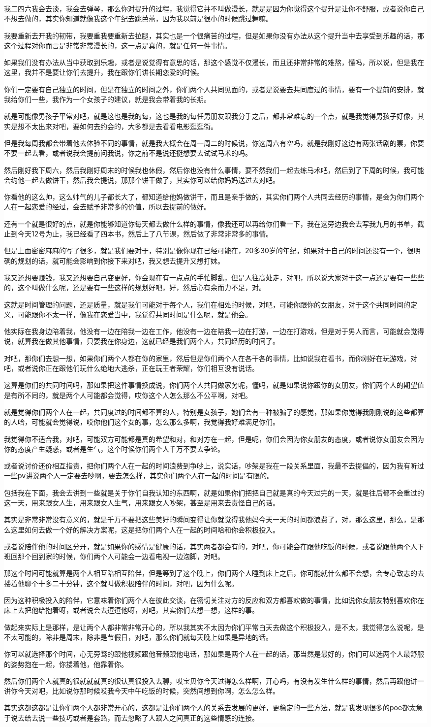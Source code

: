 我二四六我会去谈，我会去弹琴，那么你对提升的过程，我觉得它并不叫做漫长，就是是因为你觉得这个提升是让你不舒服，或者说你自己不想去做的，其实你知道就像我这个年纪去跳芭蕾，因为我以前是很小的时候跳过舞嘛。

我要重新去开我的韧带，我要重我要重新去拉腿，其实也是一个很痛苦的过程，但是如果你没有办法从这个提升当中去享受到乐趣的话，那这个过程对你而言是非常非常漫长的，这一点是真的，就是任何一件事情。

如果我们没有办法从当中获取到乐趣，或者是说觉得有意思的话，那这个感觉不仅漫长，而且还非常非常的难熬，懂吗，所以说，但是我在这里，我并不是要让你们去提升，我在跟你们讲长期恋爱的时候。

你们一定要有自己独立的时间，但是在独立的时间之外，你们两个人共同见面的，或者是说要去共同度过的事情，要有一个提前的安排，就我给你们一些，我作为一个女孩子的建议，就是我会带着我的长期。

就是可能像男孩子平常对吧，就是这也是我的每，这也是我的每任男朋友跟我分手之后，都非常难忘的一个点，就是我觉得男孩子好像，其实是想不太出来对吧，要如何去约会的，大多都是去看看电影逛逛街。

但是我每周我都会带着他去体验不同的事情，就是我大概会在周一周二的时候说，你这周六有空吗，就是我刚好这边有两张话剧的票，你要不要一起去看，或者说我会提前问我说，你之前不是说还挺想要去试试马术的吗。

然后刚好我下周六，然后我刚好周末的时候我也休假，然后你也没有什么事情，要不然我们一起去练马术吧，然后到了下周的时候，我可能会约他一起去做饼干，然后我会提说，那那个饼干做了，其实你可以给你妈妈送过去对吧。

你看他的这么帅，这么帅气的儿子都长大了，都知道给他妈做饼干，而且是亲手做的，其实你们两个人共同去经历的事情，是会为你们两个人在一起恋爱的经过，会去赋予非常多的价值，所以去提前的做好。

还有一个就是很好的点，就是你能够知道你每天都去做什么样的事情，像我还可以再给你们看一下，我在这旁边我会去写我九月的书单，截止到今天12号为止，我已经看了四本书，然后上了八节课，然后做了非常非常多的事情。

但是上面密密麻麻的写了很多，就是我们要对于，特别是像你现在已经可能在，20多30岁的年纪，如果对于自己的时间还没有一个，很明确的规划的话，就可能会影响到你接下来对吧，我又想去提升又想打妹。

我又还想要赚钱，我又还想要自己变更好，你会现在有一点点的手忙脚乱，但是人往高处走，对吧，所以说大家对于这一点还是要有一些些的，这个叫做什么呢，还是要有一些这样的规划好吧，好，然后心有余而力不足，对。

这就是时间管理的问题，还是质量，就是我们可能对于每个人，我们在相处的时候，对吧，可能你跟你的女朋友，对于这个共同时间的定义，可能跟你不太一样，像我在恋爱当中，我觉得共同时间是什么呢，就是他会。

他实际在我身边陪着我，他没有一边在陪我一边在工作，他没有一边在陪我一边在打游，一边在打游戏，但是对于男人而言，可能就会觉得说，就算我在做其他事情，只要我在你身边，这就已经是我们两个人，共同经历的时间了。

对吧，那你们去想一想，如果你们两个人都在你的家里，然后但是你们两个人在各干各的事情，比如说我在看书，而你刚好在玩游戏，对吧，或者说你正在跟他们玩什么绝地大逃杀，正在玩王者荣耀，你们相互没有说话。

这算是你们的共同时间吗，那如果把这件事情换成说，你们两个人共同做家务呢，懂吗，就是如果说你跟你的女朋友，你们两个人的期望值是有所不同的，就是两个人可能都会觉得，哎你这个人怎么那么不公平啊，对吧。

就是觉得你们两个人在一起，共同度过的时间都不算的人，特别是女孩子，她们会有一种被骗了的感觉，那如果你觉得我刚刚说的这些都算的人哈，可能就会觉得说，哎你他们这个女的事，怎么那么多啊，我觉得我好难满足你们。

我觉得你不适合我，对吧，可能双方可能都是真的希望和对，和对方在一起，但是呢，你们会因为你女朋友的态度，或者说你女朋友会因为你的态度产生疑惑，或者是生气，这个时候你们两个人千万不要去争论。

或者说讨价还价相互指责，把你们两个人在一起的时间浪费到争吵上，说实话，吵架是我在一段关系里面，我最不去提倡的，因为我有听过一些pv讲说两个人一定要去吵啊，要去怎么样，其实你们两个人在一起的时间是有限的。

包括我在下面，我会去讲到一些就是关于你们自我认知的东西啊，就是如果你们把把自己就是真的今天过完的一天，就是往后都不会重过的这一天，用来跟女人生，用来跟女人生气，用来跟女人吵架，甚至是用来去责怪自己的话。

其实是非常非常没有意义的，就是千万不要把这些美好的瞬间变得让你就觉得我他妈今天一天的时间都浪费了，对，那么这里，那么，是那么这里如何去做一个好的解决方案呢，这是把你们两个人在一起的时间哈和你会积极投入。

或者说陪伴他的时间区分开，就是如果你的感情是健康的话，其实两者都会有的，对吧，你可能会在跟他吃饭的时候，或者说跟他两个人下班回那个回到家的时候，你们两个人可能会一边看电视一边泡脚，对吧。

那这个时间可能就算是两个人相互陪相互陪伴，但是等到了这个晚上，你们两个人睡到床上之后，你可能就什么都不会想，会专心致志的去搂着他聊个十多二十分钟，这个就叫做积极陪伴的时间，对吧，因为什么呢。

因为这种积极投入的陪伴，它意味着你们两个人在彼此交谈，在密切关注对方的反应和双方都喜欢做的事情，比如说你女朋友特别喜欢你在床上去把他给抱着呀，或者说会去逗逗他呀，对吧，其实你们去想一想，这样的事。

做起来实际上是那样，是让两个人都非常非常开心的，所以我其实不太因为你们平常白天去做这个积极投入，是不太，我觉得怎么说呢，是不太可能的，除非是周末，除非是节假日，对吧，那么你们就每天晚上如果是异地的话。

你可以就选择那个时间，心无旁骛的跟他视频跟他音频跟他电话，那如果是两个人在一起的话，那当然是最好的，你们可以选两个人最舒服的姿势抱在一起，你搂着他，他靠着你。

然后你们两个人就真的很就就就真的很认真很投入去聊，哎宝贝你今天过得怎么样啊，开心吗，有没有发生什么样的事情，然后再跟他讲一讲你今天对吧，比如说你那时候哎我今天中午吃饭的时候，突然间想到你啊，怎么怎么样。

其实这都这都是让你们两个人都非常开心的，这都是让你们两个人的关系去发展的更好，更稳定的一些方法，就是我发现很多的poe都太急于说去给去说一些技巧或者是套路，而去忽略了人跟人之间真正的这些情感的连接。

